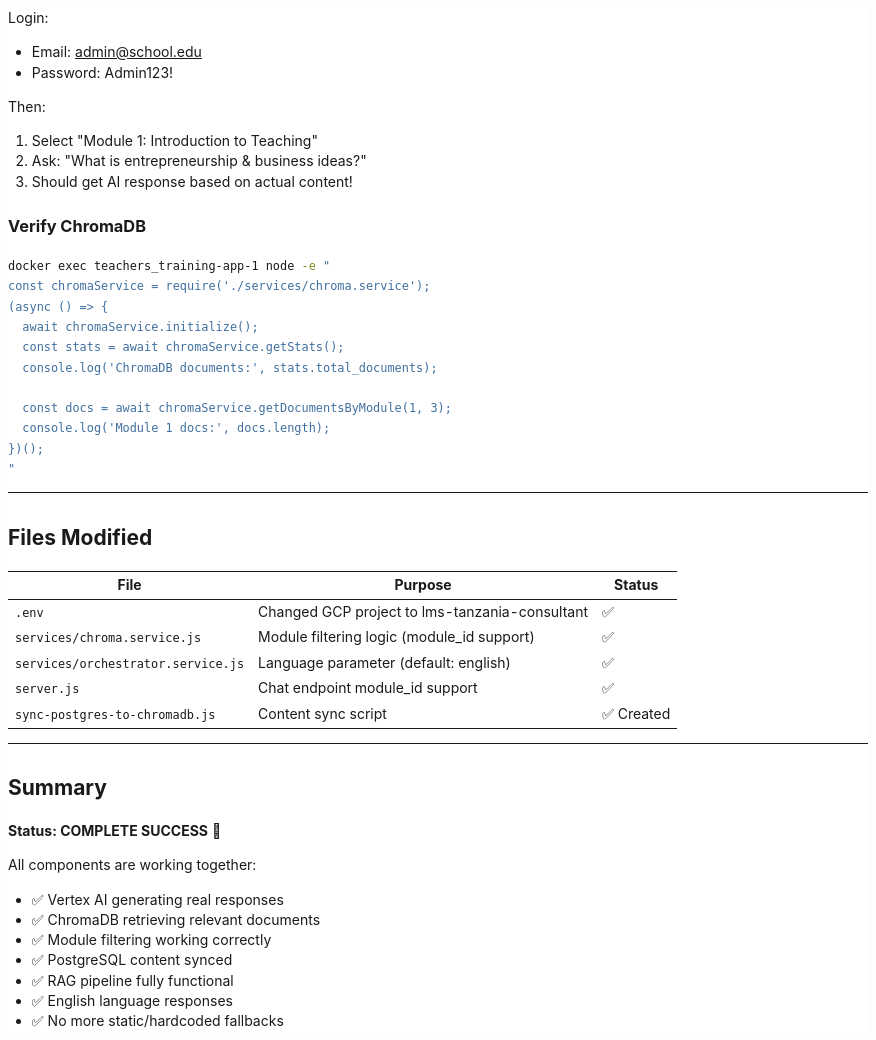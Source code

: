 Login:
- Email: admin@school.edu
- Password: Admin123!

Then:
1. Select "Module 1: Introduction to Teaching"
2. Ask: "What is entrepreneurship & business ideas?"
3. Should get AI response based on actual content!

### Verify ChromaDB
```bash
docker exec teachers_training-app-1 node -e "
const chromaService = require('./services/chroma.service');
(async () => {
  await chromaService.initialize();
  const stats = await chromaService.getStats();
  console.log('ChromaDB documents:', stats.total_documents);

  const docs = await chromaService.getDocumentsByModule(1, 3);
  console.log('Module 1 docs:', docs.length);
})();
"
```

---

## Files Modified

| File | Purpose | Status |
|------|---------|--------|
| `.env` | Changed GCP project to lms-tanzania-consultant | ✅ |
| `services/chroma.service.js` | Module filtering logic (module_id support) | ✅ |
| `services/orchestrator.service.js` | Language parameter (default: english) | ✅ |
| `server.js` | Chat endpoint module_id support | ✅ |
| `sync-postgres-to-chromadb.js` | Content sync script | ✅ Created |

---

## Summary

**Status: COMPLETE SUCCESS** 🎉

All components are working together:
- ✅ Vertex AI generating real responses
- ✅ ChromaDB retrieving relevant documents
- ✅ Module filtering working correctly
- ✅ PostgreSQL content synced
- ✅ RAG pipeline fully functional
- ✅ English language responses
- ✅ No more static/hardcoded fallbacks
